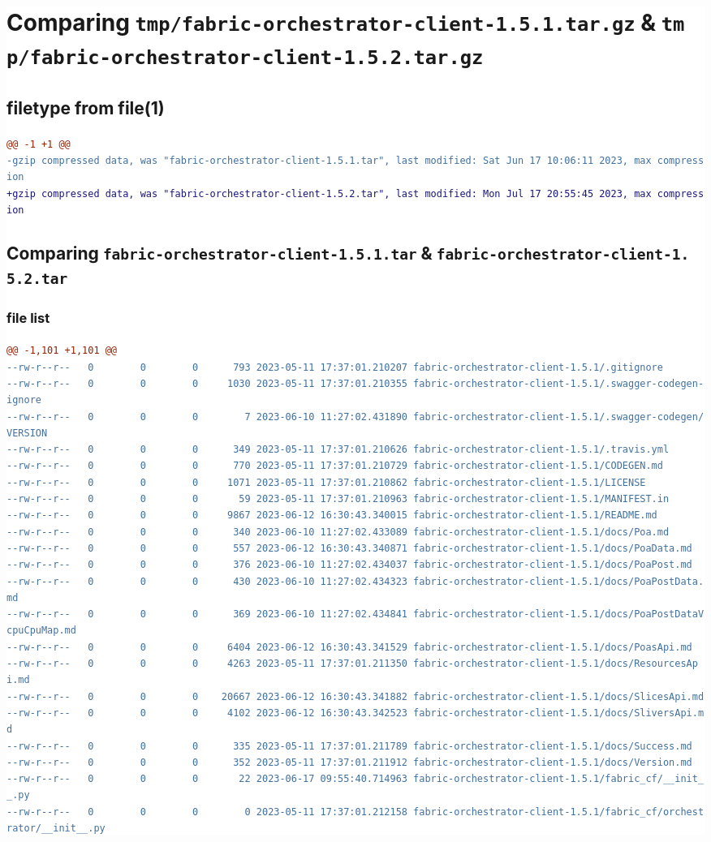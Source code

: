 # Comparing `tmp/fabric-orchestrator-client-1.5.1.tar.gz` & `tmp/fabric-orchestrator-client-1.5.2.tar.gz`

## filetype from file(1)

```diff
@@ -1 +1 @@
-gzip compressed data, was "fabric-orchestrator-client-1.5.1.tar", last modified: Sat Jun 17 10:06:11 2023, max compression
+gzip compressed data, was "fabric-orchestrator-client-1.5.2.tar", last modified: Mon Jul 17 20:55:45 2023, max compression
```

## Comparing `fabric-orchestrator-client-1.5.1.tar` & `fabric-orchestrator-client-1.5.2.tar`

### file list

```diff
@@ -1,101 +1,101 @@
--rw-r--r--   0        0        0      793 2023-05-11 17:37:01.210207 fabric-orchestrator-client-1.5.1/.gitignore
--rw-r--r--   0        0        0     1030 2023-05-11 17:37:01.210355 fabric-orchestrator-client-1.5.1/.swagger-codegen-ignore
--rw-r--r--   0        0        0        7 2023-06-10 11:27:02.431890 fabric-orchestrator-client-1.5.1/.swagger-codegen/VERSION
--rw-r--r--   0        0        0      349 2023-05-11 17:37:01.210626 fabric-orchestrator-client-1.5.1/.travis.yml
--rw-r--r--   0        0        0      770 2023-05-11 17:37:01.210729 fabric-orchestrator-client-1.5.1/CODEGEN.md
--rw-r--r--   0        0        0     1071 2023-05-11 17:37:01.210862 fabric-orchestrator-client-1.5.1/LICENSE
--rw-r--r--   0        0        0       59 2023-05-11 17:37:01.210963 fabric-orchestrator-client-1.5.1/MANIFEST.in
--rw-r--r--   0        0        0     9867 2023-06-12 16:30:43.340015 fabric-orchestrator-client-1.5.1/README.md
--rw-r--r--   0        0        0      340 2023-06-10 11:27:02.433089 fabric-orchestrator-client-1.5.1/docs/Poa.md
--rw-r--r--   0        0        0      557 2023-06-12 16:30:43.340871 fabric-orchestrator-client-1.5.1/docs/PoaData.md
--rw-r--r--   0        0        0      376 2023-06-10 11:27:02.434037 fabric-orchestrator-client-1.5.1/docs/PoaPost.md
--rw-r--r--   0        0        0      430 2023-06-10 11:27:02.434323 fabric-orchestrator-client-1.5.1/docs/PoaPostData.md
--rw-r--r--   0        0        0      369 2023-06-10 11:27:02.434841 fabric-orchestrator-client-1.5.1/docs/PoaPostDataVcpuCpuMap.md
--rw-r--r--   0        0        0     6404 2023-06-12 16:30:43.341529 fabric-orchestrator-client-1.5.1/docs/PoasApi.md
--rw-r--r--   0        0        0     4263 2023-05-11 17:37:01.211350 fabric-orchestrator-client-1.5.1/docs/ResourcesApi.md
--rw-r--r--   0        0        0    20667 2023-06-12 16:30:43.341882 fabric-orchestrator-client-1.5.1/docs/SlicesApi.md
--rw-r--r--   0        0        0     4102 2023-06-12 16:30:43.342523 fabric-orchestrator-client-1.5.1/docs/SliversApi.md
--rw-r--r--   0        0        0      335 2023-05-11 17:37:01.211789 fabric-orchestrator-client-1.5.1/docs/Success.md
--rw-r--r--   0        0        0      352 2023-05-11 17:37:01.211912 fabric-orchestrator-client-1.5.1/docs/Version.md
--rw-r--r--   0        0        0       22 2023-06-17 09:55:40.714963 fabric-orchestrator-client-1.5.1/fabric_cf/__init__.py
--rw-r--r--   0        0        0        0 2023-05-11 17:37:01.212158 fabric-orchestrator-client-1.5.1/fabric_cf/orchestrator/__init__.py
```
